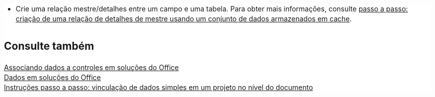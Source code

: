 -   Crie uma relação mestre/detalhes entre um campo e uma tabela. Para obter mais informações, consulte [passo a passo: criação de uma relação de detalhes de mestre usando um conjunto de dados armazenados em cache](../vsto/walkthrough-creating-a-master-detail-relation-using-a-cached-dataset.md).  
  
## <a name="see-also"></a>Consulte também  
 [Associando dados a controles em soluções do Office](../vsto/binding-data-to-controls-in-office-solutions.md)   
 [Dados em soluções do Office](../vsto/data-in-office-solutions.md)   
 [Instruções passo a passo: vinculação de dados simples em um projeto no nível do documento](../vsto/walkthrough-simple-data-binding-in-a-document-level-project.md)  
  
  